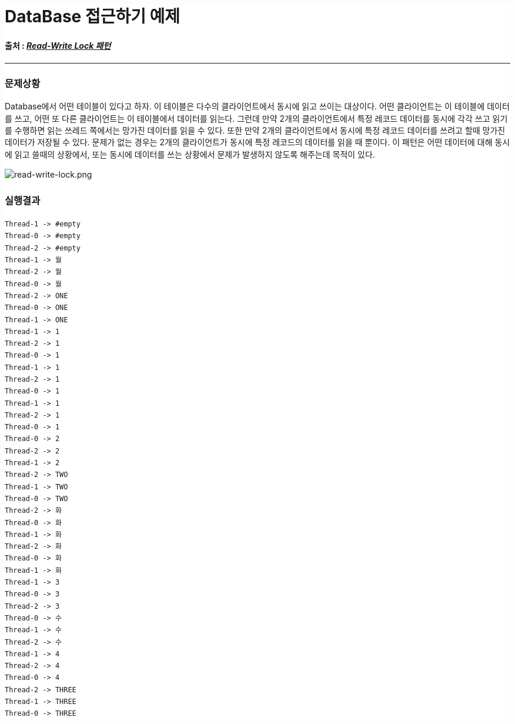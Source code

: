 # DataBase 접근하기 예제

#### 출처 : _[Read-Write Lock 패턴](http://www.gisdeveloper.co.kr/?p=10312)_

*** 


### 문제상황

Database에서 어떤 테이블이 있다고 하자. 이 테이블은 다수의 클라이언트에서 동시에 읽고 쓰이는 대상이다. 어떤 클라이언트는 이 테이블에 데이터를 쓰고, 
어떤 또 다른 클라이언트는 이 테이블에서 데이터를 읽는다. 그런데 만약 2개의 클라이언트에서 특정 레코드 데이터를 동시에 각각 쓰고 읽기를 수행하면 
읽는 쓰레드 쪽에서는 망가진 데이터를 읽을 수 있다. 또한 만약 2개의 클라이언트에서 동시에 특정 레코드 데이터를 쓰려고 할때 망가진 데이터가 저장될 수 있다. 
문제가 없는 경우는 2개의 클라이언트가 동시에 특정 레코드의 데이터를 읽을 때 뿐이다. 이 패턴은 어떤 데이터에 대해 동시에 읽고 쓸때의 상황에서, 
또는 동시에 데이터를 쓰는 상황에서 문제가 발생하지 않도록 해주는데 목적이 있다.

<img src="http://www.gisdeveloper.co.kr/wp-content/uploads/2020/10/read-write-lock.png" width="80%" height="auto" alt="read-write-lock.png"></img>


### 실행결과

    Thread-1 -> #empty
    Thread-0 -> #empty
    Thread-2 -> #empty
    Thread-1 -> 월
    Thread-2 -> 월
    Thread-0 -> 월
    Thread-2 -> ONE
    Thread-0 -> ONE
    Thread-1 -> ONE
    Thread-1 -> 1
    Thread-2 -> 1
    Thread-0 -> 1
    Thread-1 -> 1
    Thread-2 -> 1
    Thread-0 -> 1
    Thread-1 -> 1
    Thread-2 -> 1
    Thread-0 -> 1
    Thread-0 -> 2
    Thread-2 -> 2
    Thread-1 -> 2
    Thread-2 -> TWO
    Thread-1 -> TWO
    Thread-0 -> TWO
    Thread-2 -> 화
    Thread-0 -> 화
    Thread-1 -> 화
    Thread-2 -> 화
    Thread-0 -> 화
    Thread-1 -> 화
    Thread-1 -> 3
    Thread-0 -> 3
    Thread-2 -> 3
    Thread-0 -> 수
    Thread-1 -> 수
    Thread-2 -> 수
    Thread-1 -> 4
    Thread-2 -> 4
    Thread-0 -> 4
    Thread-2 -> THREE
    Thread-1 -> THREE
    Thread-0 -> THREE